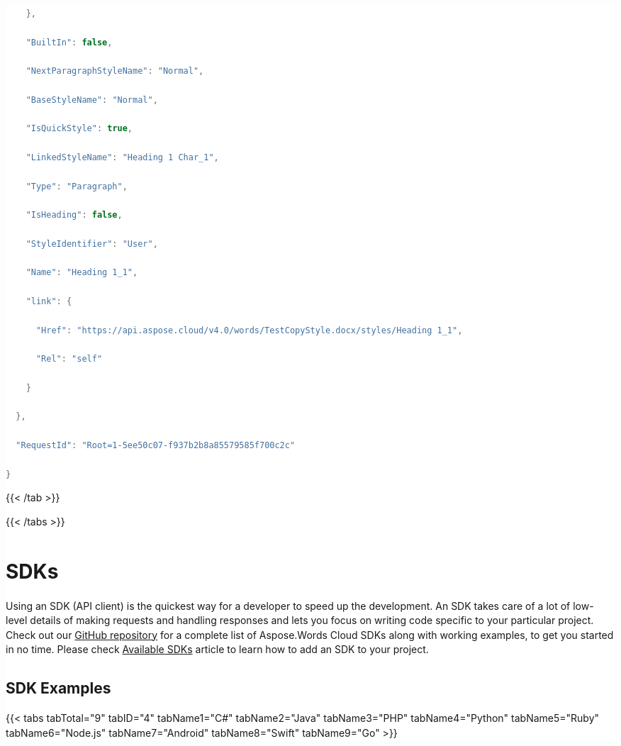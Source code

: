 ```java
    },

    "BuiltIn": false,

    "NextParagraphStyleName": "Normal",

    "BaseStyleName": "Normal",

    "IsQuickStyle": true,

    "LinkedStyleName": "Heading 1 Char_1",

    "Type": "Paragraph",

    "IsHeading": false,

    "StyleIdentifier": "User",

    "Name": "Heading 1_1",

    "link": {

      "Href": "https://api.aspose.cloud/v4.0/words/TestCopyStyle.docx/styles/Heading 1_1",

      "Rel": "self"

    }

  },

  "RequestId": "Root=1-5ee50c07-f937b2b8a85579585f700c2c"

}

```

{{< /tab >}}

{{< /tabs >}}
# **SDKs**
Using an SDK (API client) is the quickest way for a developer to speed up the development. An SDK takes care of a lot of low-level details of making requests and handling responses and lets you focus on writing code specific to your particular project. Check out our [GitHub repository](https://github.com/aspose-words-cloud) for a complete list of Aspose.Words Cloud SDKs along with working examples, to get you started in no time. Please check [Available SDKs](/available-sdks/) article to learn how to add an SDK to your project.
## **SDK Examples**
{{< tabs tabTotal="9" tabID="4" tabName1="C#" tabName2="Java" tabName3="PHP" tabName4="Python" tabName5="Ruby" tabName6="Node.js" tabName7="Android" tabName8="Swift" tabName9="Go" >}}
